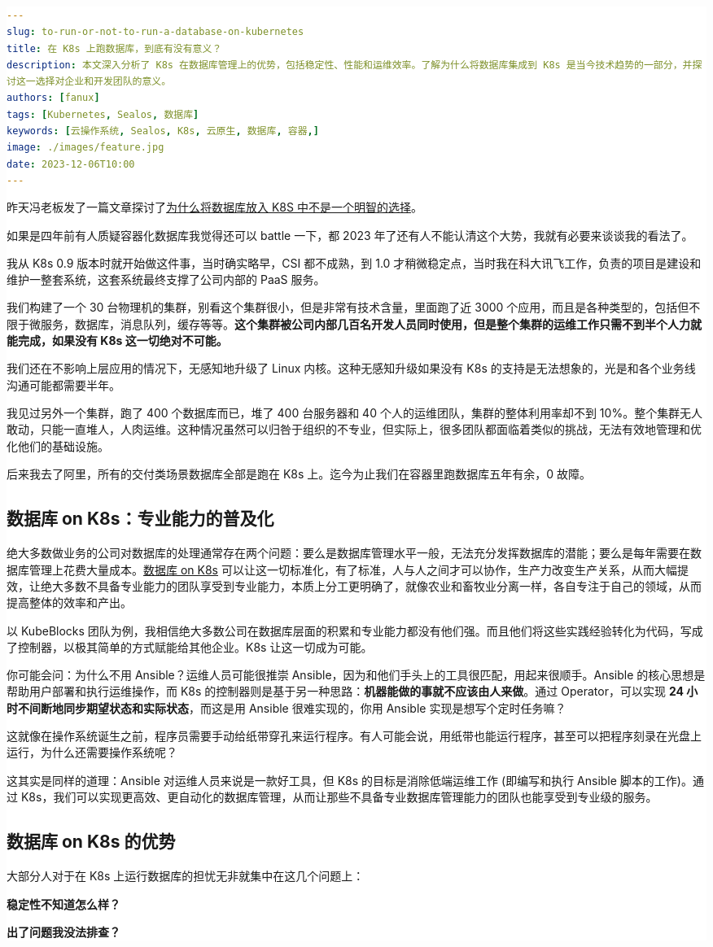 ```yaml
---
slug: to-run-or-not-to-run-a-database-on-kubernetes
title: 在 K8s 上跑数据库，到底有没有意义？
description: 本文深入分析了 K8s 在数据库管理上的优势，包括稳定性、性能和运维效率。了解为什么将数据库集成到 K8s 是当今技术趋势的一部分，并探讨这一选择对企业和开发团队的意义。
authors: [fanux]
tags: [Kubernetes, Sealos, 数据库]
keywords: [云操作系统, Sealos, K8s, 云原生, 数据库, 容器,]
image: ./images/feature.jpg
date: 2023-12-06T10:00
---
```


昨天冯老板发了一篇文章探讨了[为什么将数据库放入 K8S 中不是一个明智的选择](https://mp.weixin.qq.com/s/4a8Qy4O80xqsnytC4l9lRg)。

如果是四年前有人质疑容器化数据库我觉得还可以 battle 一下，都 2023 年了还有人不能认清这个大势，我就有必要来谈谈我的看法了。



我从 K8s 0.9 版本时就开始做这件事，当时确实略早，CSI 都不成熟，到 1.0 才稍微稳定点，当时我在科大讯飞工作，负责的项目是建设和维护一整套系统，这套系统最终支撑了公司内部的 PaaS 服务。

我们构建了一个 30 台物理机的集群，别看这个集群很小，但是非常有技术含量，里面跑了近 3000 个应用，而且是各种类型的，包括但不限于微服务，数据库，消息队列，缓存等等。**这个集群被公司内部几百名开发人员同时使用，但是整个集群的运维工作只需不到半个人力就能完成，如果没有 K8s 这一切绝对不可能。**

我们还在不影响上层应用的情况下，无感知地升级了 Linux 内核。这种无感知升级如果没有 K8s 的支持是无法想象的，光是和各个业务线沟通可能都需要半年。

我见过另外一个集群，跑了 400 个数据库而已，堆了 400 台服务器和 40 个人的运维团队，集群的整体利用率却不到 10%。整个集群无人敢动，只能一直堆人，人肉运维。这种情况虽然可以归咎于组织的不专业，但实际上，很多团队都面临着类似的挑战，无法有效地管理和优化他们的基础设施。

后来我去了阿里，所有的交付类场景数据库全部是跑在 K8s 上。迄今为止我们在容器里跑数据库五年有余，0 故障。

## 数据库 on K8s：专业能力的普及化

绝大多数做业务的公司对数据库的处理通常存在两个问题：要么是数据库管理水平一般，无法充分发挥数据库的潜能；要么是每年需要在数据库管理上花费大量成本。[数据库 on K8s](https://sealos.run/docs/platform-components/dbprovider/) 可以让这一切标准化，有了标准，人与人之间才可以协作，生产力改变生产关系，从而大幅提效，让绝大多数不具备专业能力的团队享受到专业能力，本质上分工更明确了，就像农业和畜牧业分离一样，各自专注于自己的领域，从而提高整体的效率和产出。

以 KubeBlocks 团队为例，我相信绝大多数公司在数据库层面的积累和专业能力都没有他们强。而且他们将这些实践经验转化为代码，写成了控制器，以极其简单的方式赋能给其他企业。K8s 让这一切成为可能。

你可能会问：为什么不用 Ansible？运维人员可能很推崇 Ansible，因为和他们手头上的工具很匹配，用起来很顺手。Ansible 的核心思想是帮助用户部署和执行运维操作，而 K8s 的控制器则是基于另一种思路：**机器能做的事就不应该由人来做**。通过 Operator，可以实现 **24 小时不间断地同步期望状态和实际状态**，而这是用 Ansible 很难实现的，你用 Ansible 实现是想写个定时任务嘛？

这就像在操作系统诞生之前，程序员需要手动给纸带穿孔来运行程序。有人可能会说，用纸带也能运行程序，甚至可以把程序刻录在光盘上运行，为什么还需要操作系统呢？

这其实是同样的道理：Ansible 对运维人员来说是一款好工具，但 K8s 的目标是消除低端运维工作 (即编写和执行 Ansible 脚本的工作)。通过 K8s，我们可以实现更高效、更自动化的数据库管理，从而让那些不具备专业数据库管理能力的团队也能享受到专业级的服务。

## 数据库 on K8s 的优势

大部分人对于在 K8s 上运行数据库的担忧无非就集中在这几个问题上：

**稳定性不知道怎么样？**

**出了问题我没法排查？**
